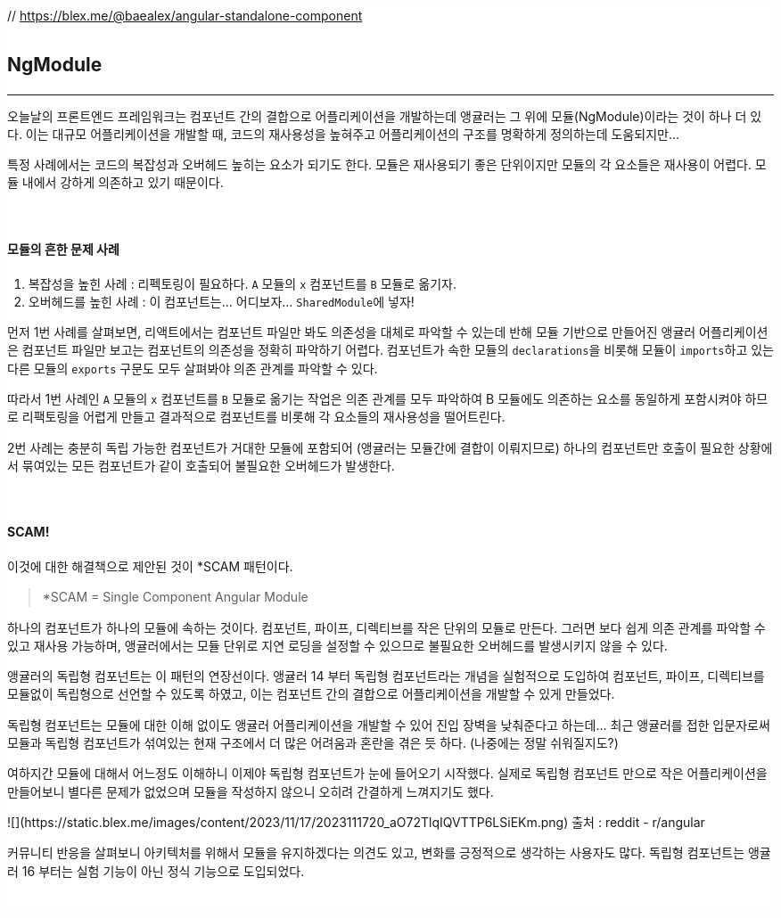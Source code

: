 // https://blex.me/@baealex/angular-standalone-component

## NgModule

---

오늘날의 프론트엔드 프레임워크는 컴포넌트 간의 결합으로 어플리케이션을 개발하는데 앵귤러는 그 위에 모듈(NgModule)이라는 것이 하나 더 있다. 이는 대규모 어플리케이션을 개발할 때, 코드의 재사용성을 높혀주고 어플리케이션의 구조를 명확하게 정의하는데 도움되지만...

특정 사례에서는 코드의 복잡성과 오버헤드 높히는 요소가 되기도 한다. 모듈은 재사용되기 좋은 단위이지만 모듈의 각 요소들은 재사용이 어렵다. 모듈 내에서 강하게 의존하고 있기 때문이다.

<br>

#### 모듈의 흔한 문제 사례

1. 복잡성을 높힌 사례 : 리펙토링이 필요하다. `A` 모듈의 `x` 컴포넌트를 `B` 모듈로 옮기자.
2. 오버헤드를 높힌 사례 : 이 컴포넌트는... 어디보자... `SharedModule`에 넣자!

먼저 1번 사례를 살펴보면, 리액트에서는 컴포넌트 파일만 봐도 의존성을 대체로 파악할 수 있는데 반해 모듈 기반으로 만들어진 앵귤러 어플리케이션은 컴포넌트 파일만 보고는 컴포넌트의 의존성을 정확히 파악하기 어렵다. 컴포넌트가 속한 모듈의 `declarations`을 비롯해 모듈이 `imports`하고 있는 다른 모듈의 `exports` 구문도 모두 살펴봐야 의존 관계를 파악할 수 있다.

따라서 1번 사례인 `A` 모듈의 `x` 컴포넌트를 `B` 모듈로 옮기는 작업은 의존 관계를 모두 파악하여 B 모듈에도 의존하는 요소를 동일하게 포함시켜야 하므로 리팩토링을 어렵게 만들고 결과적으로 컴포넌트를 비롯해 각 요소들의 재사용성을 떨어트린다.

2번 사례는 충분히 독립 가능한 컴포넌트가 거대한 모듈에 포함되어 (앵귤러는 모듈간에 결합이 이뤄지므로) 하나의 컴포넌트만 호출이 필요한 상황에서 묶여있는 모든 컴포넌트가 같이 호출되어 불필요한 오버헤드가 발생한다.

<br>

#### SCAM!

이것에 대한 해결책으로 제안된 것이 \*SCAM 패턴이다.

> \*SCAM = Single Component Angular Module

하나의 컴포넌트가 하나의 모듈에 속하는 것이다. 컴포넌트, 파이프, 디렉티브를 작은 단위의 모듈로 만든다. 그러면 보다 쉽게 의존 관계를 파악할 수 있고 재사용 가능하며, 앵귤러에서는 모듈 단위로 지연 로딩을 설정할 수 있으므로 불필요한 오버헤드를 발생시키지 않을 수 있다.

앵귤러의 독립형 컴포넌트는 이 패턴의 연장선이다. 앵귤러 14 부터 독립형 컴포넌트라는 개념을 실험적으로 도입하여 컴포넌트, 파이프, 디렉티브를 모듈없이 독립형으로 선언할 수 있도록 하였고, 이는 컴포넌트 간의 결합으로 어플리케이션을 개발할 수 있게 만들었다.

독립형 컴포넌트는 모듈에 대한 이해 없이도 앵귤러 어플리케이션을 개발할 수 있어 진입 장벽을 낮춰준다고 하는데... 최근 앵귤러를 접한 입문자로써 모듈과 독립형 컴포넌트가 섞여있는 현재 구조에서 더 많은 어려움과 혼란을 겪은 듯 하다. (나중에는 정말 쉬워질지도?)

여하지간 모듈에 대해서 어느정도 이해하니 이제야 독립형 컴포넌트가 눈에 들어오기 시작했다. 실제로 독립형 컴포넌트 만으로 작은 어플리케이션을 만들어보니 별다른 문제가 없었으며 모듈을 작성하지 않으니 오히려 간결하게 느껴지기도 했다.

<grid-image col="1">
	![](https://static.blex.me/images/content/2023/11/17/2023111720_aO72TlqIQVTTP6LSiEKm.png)
	<caption>출처 : reddit - r/angular</caption>
</grid-image>

커뮤니티 반응을 살펴보니 아키텍처를 위해서 모듈을 유지하겠다는 의견도 있고, 변화를 긍정적으로 생각하는 사용자도 많다. 독립형 컴포넌트는 앵귤러 16 부터는 실험 기능이 아닌 정식 기능으로 도입되었다.

<br>
